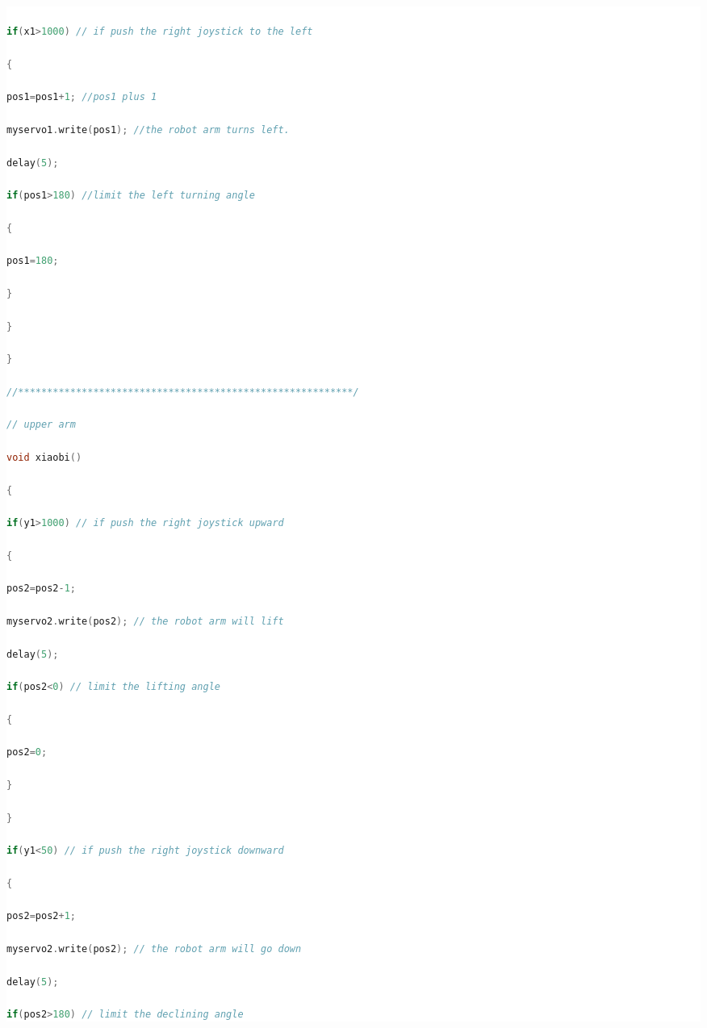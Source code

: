 ```c++

if(x1>1000) // if push the right joystick to the left

{

pos1=pos1+1; //pos1 plus 1

myservo1.write(pos1); //the robot arm turns left.

delay(5);

if(pos1>180) //limit the left turning angle

{

pos1=180;

}

}

}

//**********************************************************/

// upper arm

void xiaobi()

{

if(y1>1000) // if push the right joystick upward

{

pos2=pos2-1;

myservo2.write(pos2); // the robot arm will lift

delay(5);

if(pos2<0) // limit the lifting angle

{

pos2=0;

}

}

if(y1<50) // if push the right joystick downward

{

pos2=pos2+1;

myservo2.write(pos2); // the robot arm will go down

delay(5);

if(pos2>180) // limit the declining angle

```